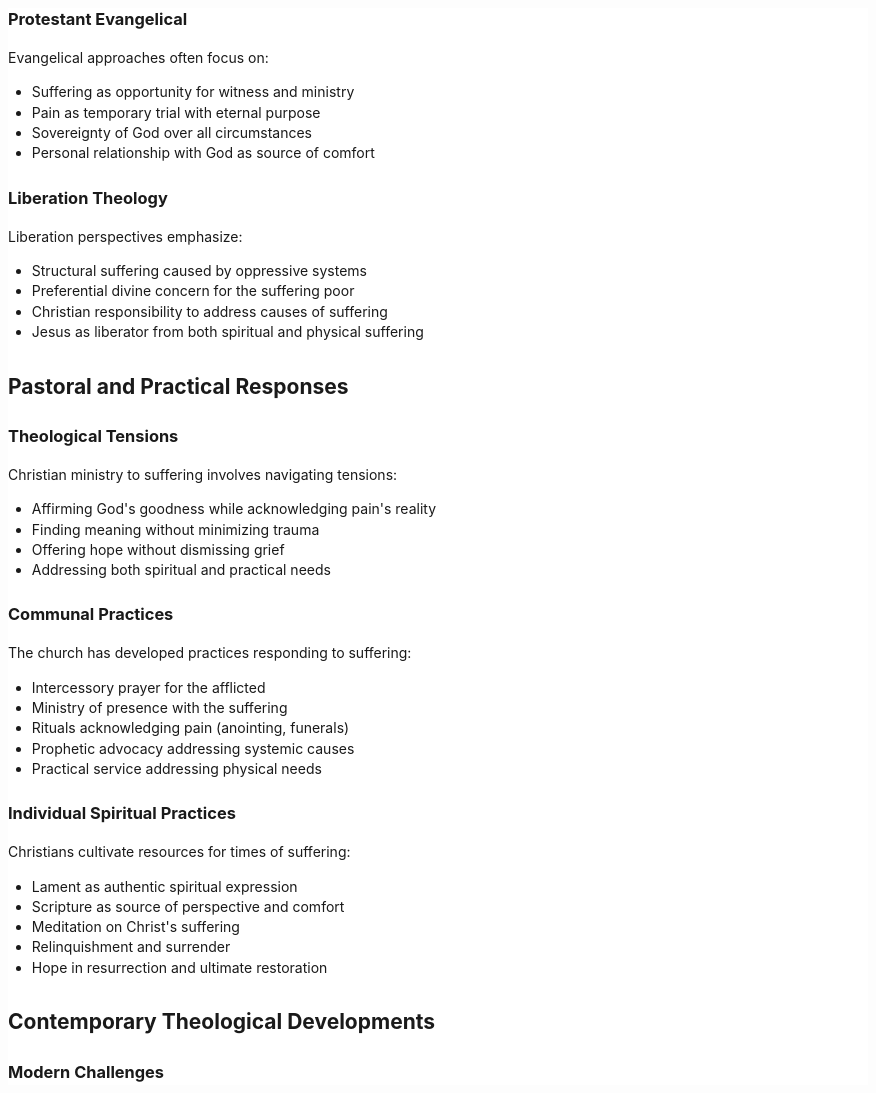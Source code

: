 ### Protestant Evangelical

Evangelical approaches often focus on:

- Suffering as opportunity for witness and ministry
- Pain as temporary trial with eternal purpose
- Sovereignty of God over all circumstances
- Personal relationship with God as source of comfort

### Liberation Theology

Liberation perspectives emphasize:

- Structural suffering caused by oppressive systems
- Preferential divine concern for the suffering poor
- Christian responsibility to address causes of suffering
- Jesus as liberator from both spiritual and physical suffering

## Pastoral and Practical Responses

### Theological Tensions

Christian ministry to suffering involves navigating tensions:

- Affirming God's goodness while acknowledging pain's reality
- Finding meaning without minimizing trauma
- Offering hope without dismissing grief
- Addressing both spiritual and practical needs

### Communal Practices

The church has developed practices responding to suffering:

- Intercessory prayer for the afflicted
- Ministry of presence with the suffering
- Rituals acknowledging pain (anointing, funerals)
- Prophetic advocacy addressing systemic causes
- Practical service addressing physical needs

### Individual Spiritual Practices

Christians cultivate resources for times of suffering:

- Lament as authentic spiritual expression
- Scripture as source of perspective and comfort
- Meditation on Christ's suffering
- Relinquishment and surrender
- Hope in resurrection and ultimate restoration

## Contemporary Theological Developments

### Modern Challenges
